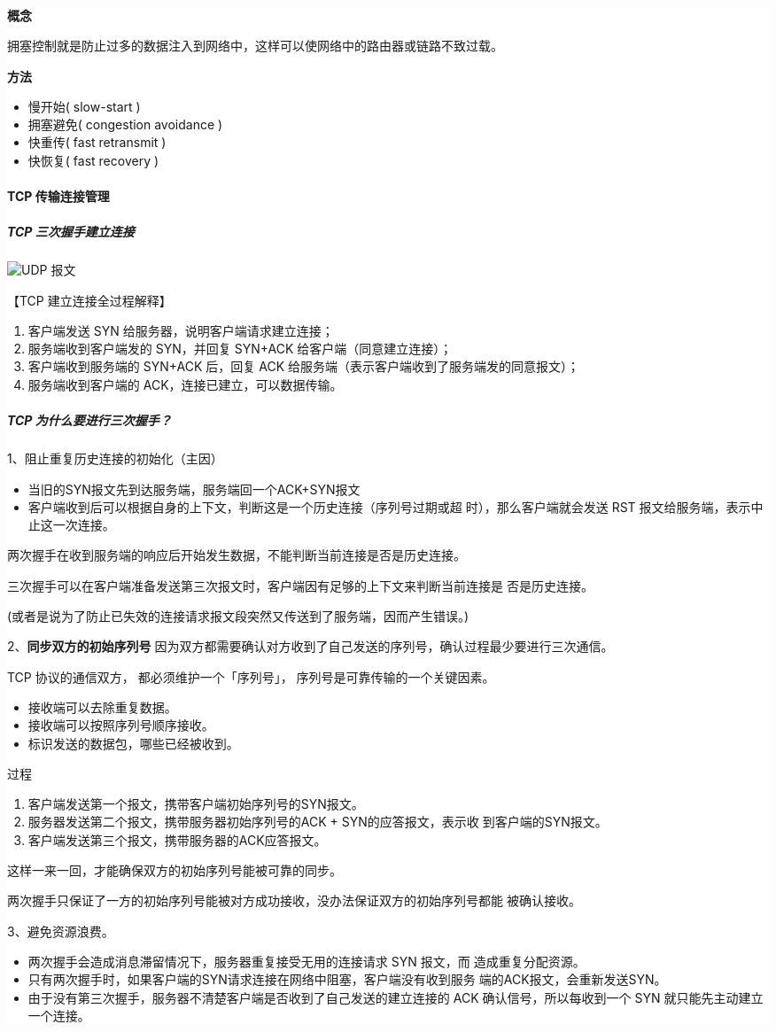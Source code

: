 **概念**

拥塞控制就是防止过多的数据注入到网络中，这样可以使网络中的路由器或链路不致过载。

**方法**

- 慢开始( slow-start )
- 拥塞避免( congestion avoidance )
- 快重传( fast retransmit )
- 快恢复( fast recovery )

#### TCP 传输连接管理

##### TCP 三次握手建立连接

![UDP 报文](https://gitee.com/huihut/interview/raw/master/images/TCP%E4%B8%89%E6%AC%A1%E6%8F%A1%E6%89%8B%E5%BB%BA%E7%AB%8B%E8%BF%9E%E6%8E%A5.png)

【TCP 建立连接全过程解释】

1. 客户端发送 SYN 给服务器，说明客户端请求建立连接；
2. 服务端收到客户端发的 SYN，并回复 SYN+ACK 给客户端（同意建立连接）；
3. 客户端收到服务端的 SYN+ACK 后，回复 ACK 给服务端（表示客户端收到了服务端发的同意报文）；
4. 服务端收到客户端的 ACK，连接已建立，可以数据传输。

##### TCP 为什么要进行三次握手？

1、阻⽌重复历史连接的初始化（主因） 

- 当旧的SYN报⽂先到达服务端，服务端回⼀个ACK+SYN报⽂ 
- 客户端收到后可以根据⾃⾝的上下⽂，判断这是⼀个历史连接（序列号过期或超 时），那么客户端就会发送 RST 报⽂给服务端，表⽰中⽌这⼀次连接。 

两次握⼿在收到服务端的响应后开始发⽣数据，不能判断当前连接是否是历史连接。 

三次握⼿可以在客户端准备发送第三次报⽂时，客户端因有⾜够的上下⽂来判断当前连接是 否是历史连接。

(或者是说为了防止已失效的连接请求报文段突然又传送到了服务端，因而产生错误。)

2、**同步双⽅的初始序列号**  因为双方都需要确认对方收到了自己发送的序列号，确认过程最少要进行三次通信。

TCP 协议的通信双⽅， 都必须维护⼀个「序列号」， 序列号是可靠传输的⼀个关键因素。 

- 接收端可以去除重复数据。 
- 接收端可以按照序列号顺序接收。 
- 标识发送的数据包，哪些已经被收到。 

过程 

1. 客户端发送第⼀个报⽂，携带客户端初始序列号的SYN报⽂。 
2. 服务器发送第⼆个报⽂，携带服务器初始序列号的ACK + SYN的应答报⽂，表⽰收 到客户端的SYN报⽂。 
3. 客户端发送第三个报⽂，携带服务器的ACK应答报⽂。 

这样⼀来⼀回，才能确保双⽅的初始序列号能被可靠的同步。

两次握⼿只保证了⼀⽅的初始序列号能被对⽅成功接收，没办法保证双⽅的初始序列号都能 被确认接收。

3、避免资源浪费。 

- 两次握⼿会造成消息滞留情况下，服务器重复接受⽆⽤的连接请求 SYN 报⽂，⽽ 造成重复分配资源。 
- 只有两次握⼿时，如果客户端的SYN请求连接在⽹络中阻塞，客户端没有收到服务 端的ACK报⽂，会重新发送SYN。 
- 由于没有第三次握⼿，服务器不清楚客户端是否收到了⾃⼰发送的建⽴连接的 ACK 确认信号，所以每收到⼀个 SYN 就只能先主动建⽴⼀个连接。
